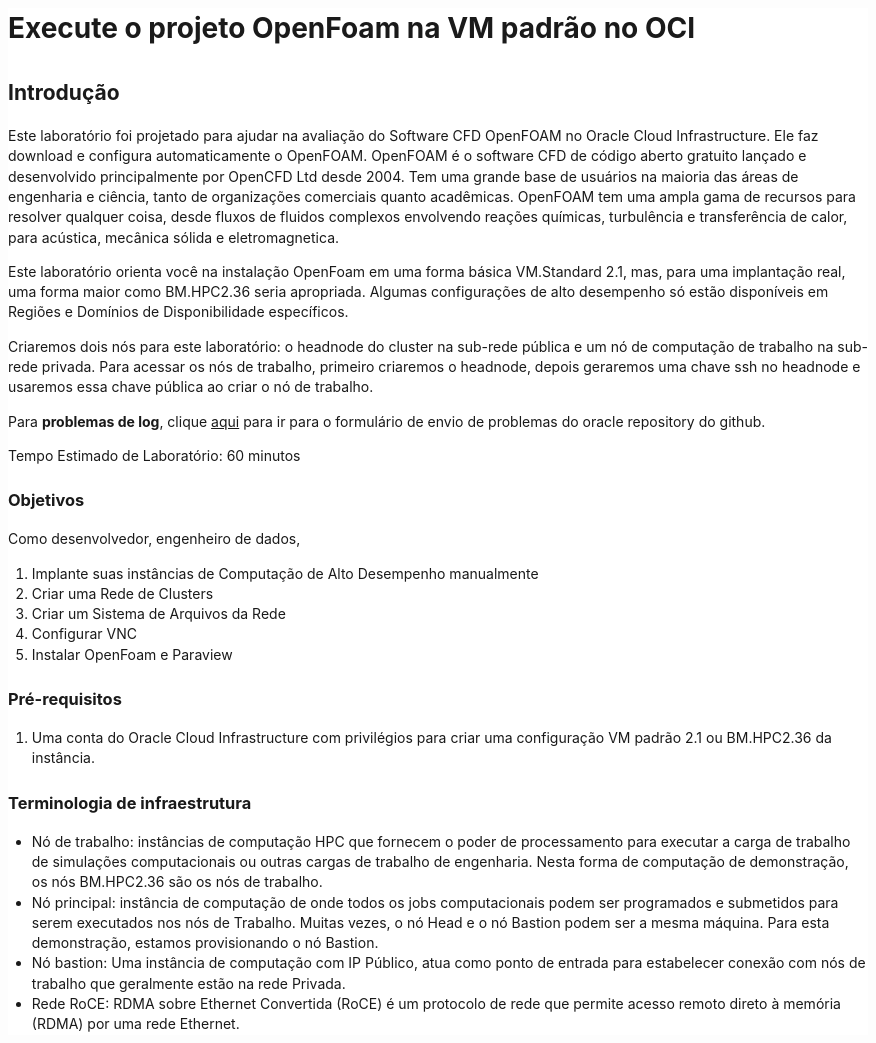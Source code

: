 # Execute o projeto OpenFoam na VM padrão no OCI

## Introdução

Este laboratório foi projetado para ajudar na avaliação do Software CFD OpenFOAM no Oracle Cloud Infrastructure. Ele faz download e configura automaticamente o OpenFOAM. OpenFOAM é o software CFD de código aberto gratuito lançado e desenvolvido principalmente por OpenCFD Ltd desde 2004. Tem uma grande base de usuários na maioria das áreas de engenharia e ciência, tanto de organizações comerciais quanto acadêmicas. OpenFOAM tem uma ampla gama de recursos para resolver qualquer coisa, desde fluxos de fluidos complexos envolvendo reações químicas, turbulência e transferência de calor, para acústica, mecânica sólida e eletromagnetica.

Este laboratório orienta você na instalação OpenFoam em uma forma básica VM.Standard 2.1, mas, para uma implantação real, uma forma maior como BM.HPC2.36 seria apropriada. Algumas configurações de alto desempenho só estão disponíveis em Regiões e Domínios de Disponibilidade específicos.

Criaremos dois nós para este laboratório: o headnode do cluster na sub-rede pública e um nó de computação de trabalho na sub-rede privada. Para acessar os nós de trabalho, primeiro criaremos o headnode, depois geraremos uma chave ssh no headnode e usaremos essa chave pública ao criar o nó de trabalho.

Para **problemas de log**, clique [aqui](https://github.com/oracle/learning-library/issues/new) para ir para o formulário de envio de problemas do oracle repository do github.

Tempo Estimado de Laboratório: 60 minutos

### Objetivos

Como desenvolvedor, engenheiro de dados,

1.  Implante suas instâncias de Computação de Alto Desempenho manualmente
2.  Criar uma Rede de Clusters
3.  Criar um Sistema de Arquivos da Rede
4.  Configurar VNC
5.  Instalar OpenFoam e Paraview

### Pré-requisitos

1.  Uma conta do Oracle Cloud Infrastructure com privilégios para criar uma configuração VM padrão 2.1 ou BM.HPC2.36 da instância.

### Terminologia de infraestrutura

*   Nó de trabalho: instâncias de computação HPC que fornecem o poder de processamento para executar a carga de trabalho de simulações computacionais ou outras cargas de trabalho de engenharia. Nesta forma de computação de demonstração, os nós BM.HPC2.36 são os nós de trabalho.
*   Nó principal: instância de computação de onde todos os jobs computacionais podem ser programados e submetidos para serem executados nos nós de Trabalho. Muitas vezes, o nó Head e o nó Bastion podem ser a mesma máquina. Para esta demonstração, estamos provisionando o nó Bastion.
*   Nó bastion: Uma instância de computação com IP Público, atua como ponto de entrada para estabelecer conexão com nós de trabalho que geralmente estão na rede Privada.
*   Rede RoCE: RDMA sobre Ethernet Convertida (RoCE) é um protocolo de rede que permite acesso remoto direto à memória (RDMA) por uma rede Ethernet.
